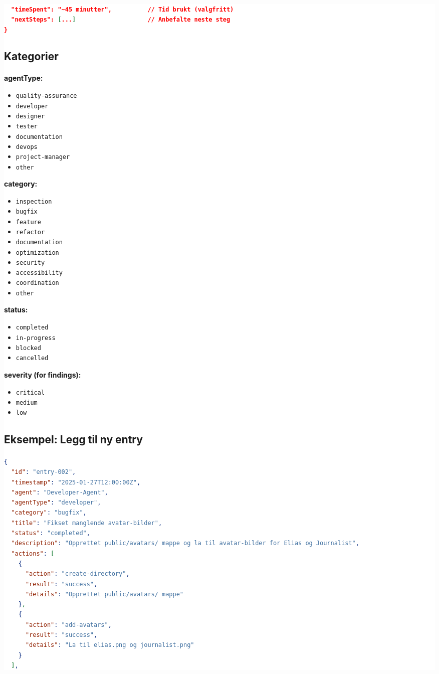 ```json
  "timeSpent": "~45 minutter",          // Tid brukt (valgfritt)
  "nextSteps": [...]                    // Anbefalte neste steg
}
```

## Kategorier

**agentType:**
- `quality-assurance`
- `developer`
- `designer`
- `tester`
- `documentation`
- `devops`
- `project-manager`
- `other`

**category:**
- `inspection`
- `bugfix`
- `feature`
- `refactor`
- `documentation`
- `optimization`
- `security`
- `accessibility`
- `coordination`
- `other`

**status:**
- `completed`
- `in-progress`
- `blocked`
- `cancelled`

**severity (for findings):**
- `critical`
- `medium`
- `low`

## Eksempel: Legg til ny entry

```json
{
  "id": "entry-002",
  "timestamp": "2025-01-27T12:00:00Z",
  "agent": "Developer-Agent",
  "agentType": "developer",
  "category": "bugfix",
  "title": "Fikset manglende avatar-bilder",
  "status": "completed",
  "description": "Opprettet public/avatars/ mappe og la til avatar-bilder for Elias og Journalist",
  "actions": [
    {
      "action": "create-directory",
      "result": "success",
      "details": "Opprettet public/avatars/ mappe"
    },
    {
      "action": "add-avatars",
      "result": "success",
      "details": "La til elias.png og journalist.png"
    }
  ],
```